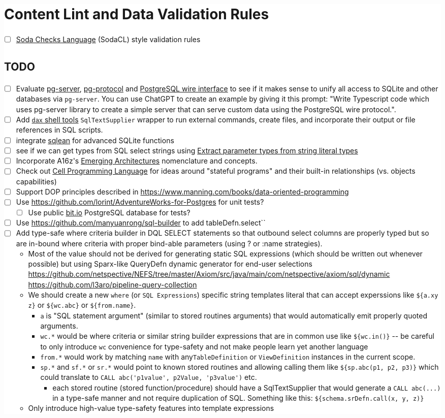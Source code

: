 # Content Lint and Data Validation Rules

- [ ] [Soda Checks Language](https://docs.soda.io/soda-cl/soda-cl-overview.html)
      (SodaCL) style validation rules

## TODO

- [ ] Evaluate
      [pg-server](https://github.com/oguimbal/pg-server#-usage-as-a-postgres-server-emulator),
      [pg\-protocol](https://github.com/brianc/node-postgres/tree/master/packages/pg-protocol)
      and [PostgreSQL wire interface](https://github.com/kagis/pgwire) to see if
      it makes sense to unify all access to SQLite and other databases via
      `pg-server`. You can use ChatGPT to create an example by giving it this
      prompt: "Write Typescript code which uses pg-server library to create a
      simple server that can serve custom data using the PostgreSQL wire
      protocol.".
- [ ] Add [`dax` shell tools](https://github.com/dsherret/dax) `SqlTextSupplier`
      wrapper to run external commands, create files, and incorporate their
      output or file references in SQL scripts.
- [ ] integrate [sqlean](https://github.com/nalgeon/sqlean) for advanced SQLite
      functions
- [ ] see if we can get types from SQL select strings using
      [Extract parameter types from string literal types](https://lihautan.com/extract-parameters-type-from-string-literal-types-with-typescript/)
- [ ] Incorporate A16z's
      [Emerging Architectures](https://future.com/emerging-architectures-modern-data-infrastructure/)
      nomenclature and concepts.
- [ ] Check out [Cell Programming Language](https://www.cell-lang.net/) for
      ideas around "stateful programs" and their built-in relationships (vs.
      objects capabilities)
- [ ] Support DOP principles described in
      https://www.manning.com/books/data-oriented-programming
- [ ] Use https://github.com/lorint/AdventureWorks-for-Postgres for unit tests?
  - [ ] Use public [bit.io](https://bit.io/) PostgreSQL database for tests?
- [ ] Use https://github.com/manyuanrong/sql-builder to add tableDefn.select``
- [ ] Add type-safe where criteria builder in DQL SELECT statements so that
      outbound select columns are properly typed but so are in-bound where
      criteria with proper bind-able parameters (using ? or :name strategies).
  - Most of the value should not be derived for generating static SQL
    expressions (which should be written out whenever possible) but using
    Sparx-like QueryDefn dynamic generator for end-user selections
    https://github.com/netspective/NEFS/tree/master/Axiom/src/java/main/com/netspective/axiom/sql/dynamic
    https://github.com/l3aro/pipeline-query-collection
  - We should create a new `where` (or `SQL Expressions`) specific string
    templates literal that can accept experssions like `${a.xyz}` or `${wc.abc}`
    or `${from.name}`.
    - `a` is "SQL statement argument" (similar to stored routines arguments)
      that would automatically emit properly quoted arguments.
    - `wc.*` would be where criteria or similar string builder expressions that
      are in common use like `${wc.in()}` -- be careful to only introduce `wc`
      convenience for type-safety and not make people learn yet another language
    - `from.*` would work by matching `name` with any`TableDefinition` or
      `ViewDefinition` instances in the current scope.
    - `sp.*` and `sf.*` or `sr.*` would point to known stored routines and
      allowing calling them like `${sp.abc(p1, p2, p3)}` which could translate
      to `CALL abc('p1value', p2Value, 'p3value')` etc.
      - each stored routine (stored function/procedure) should have a
        SqlTextSupplier that would generate a `CALL abc(...)` in a type-safe
        manner and not require duplication of SQL. Something like this:
        `${schema.srDefn.call(x, y, z)}`
  - Only introduce high-value type-safety features into template expressions